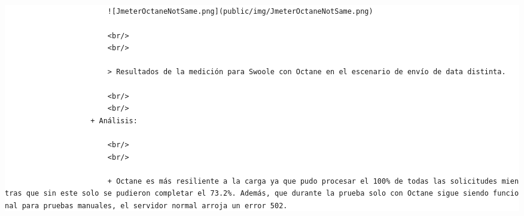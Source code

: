                             ![JmeterOctaneNotSame.png](public/img/JmeterOctaneNotSame.png)

                            <br/>
                            <br/>

                            > Resultados de la medición para Swoole con Octane en el escenario de envío de data distinta.

                            <br/>
                            <br/>
                        + Análisis:

                            <br/>
                            <br/>

                            + Octane es más resiliente a la carga ya que pudo procesar el 100% de todas las solicitudes mientras que sin este solo se pudieron completar el 73.2%. Además, que durante la prueba solo con Octane sigue siendo funcional para pruebas manuales, el servidor normal arroja un error 502.

